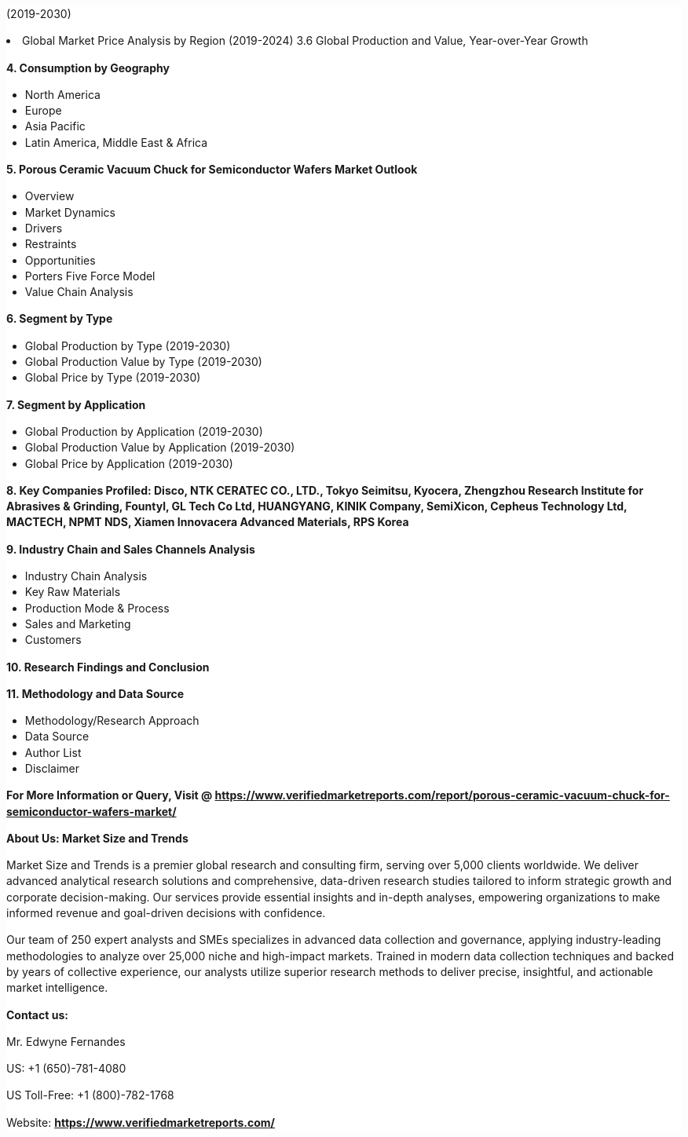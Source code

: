 (2019-2030)</li><li>Global Market Price Analysis by Region (2019-2024) 3.6 Global Production and Value, Year-over-Year Growth</li></ul><p><strong>4. Consumption by Geography</strong></p><ul> <li>North America</li> <li>Europe</li> <li>Asia Pacific</li> <li>Latin America, Middle East &amp; Africa</li></ul><p><strong>5. Porous Ceramic Vacuum Chuck for Semiconductor Wafers Market Outlook</strong></p><ul><li>Overview</li><li>Market Dynamics</li><li>Drivers</li><li>Restraints</li><li>Opportunities</li><li>Porters Five Force Model</li><li>Value Chain Analysis&nbsp;</li></ul><p><strong>6. Segment by Type</strong></p><ul><li>Global Production by Type (2019-2030)</li><li>Global Production Value by Type (2019-2030)</li><li>Global Price by Type (2019-2030)</li></ul><p><strong>7. Segment by Application</strong></p><ul><li>Global Production by Application (2019-2030)</li><li>Global Production Value by Application (2019-2030)</li><li>Global Price by Application (2019-2030)</li></ul><p><strong>8. Key Companies Profiled: Disco, NTK CERATEC CO., LTD., Tokyo Seimitsu, Kyocera, Zhengzhou Research Institute for Abrasives & Grinding, Fountyl, GL Tech Co Ltd, HUANGYANG, KINIK Company, SemiXicon, Cepheus Technology Ltd, MACTECH, NPMT NDS, Xiamen Innovacera Advanced Materials, RPS Korea</strong></p><p><strong>9. Industry Chain and Sales Channels Analysis</strong></p><ul><li>Industry Chain Analysis</li><li>Key Raw Materials</li><li>Production Mode &amp; Process</li><li>Sales and Marketing</li><li>Customers</li></ul><p><strong>10. Research Findings and Conclusion</strong></p><p><strong>11. Methodology and Data Source</strong></p><ul><li>Methodology/Research Approach</li><li>Data Source</li><li>Author List</li><li>Disclaimer</li></ul></p><p><strong>For More Information or Query, Visit @ <a href="https://www.verifiedmarketreports.com/report/porous-ceramic-vacuum-chuck-for-semiconductor-wafers-market/">https://www.verifiedmarketreports.com/report/porous-ceramic-vacuum-chuck-for-semiconductor-wafers-market/</a></strong></p><p><strong>About Us: Market Size and Trends</strong></p><p>Market Size and Trends is a premier global research and consulting firm, serving over 5,000 clients worldwide. We deliver advanced analytical research solutions and comprehensive, data-driven research studies tailored to inform strategic growth and corporate decision-making. Our services provide essential insights and in-depth analyses, empowering organizations to make informed revenue and goal-driven decisions with confidence.</p><p>Our team of 250 expert analysts and SMEs specializes in advanced data collection and governance, applying industry-leading methodologies to analyze over 25,000 niche and high-impact markets. Trained in modern data collection techniques and backed by years of collective experience, our analysts utilize superior research methods to deliver precise, insightful, and actionable market intelligence.</p><p><strong>Contact us:</strong></p><p>Mr. Edwyne Fernandes</p><p>US: +1 (650)-781-4080</p><p>US Toll-Free: +1 (800)-782-1768</p><p>Website: <strong><a href="https://www.verifiedmarketreports.com/">https://www.verifiedmarketreports.com/</a></strong></p>
